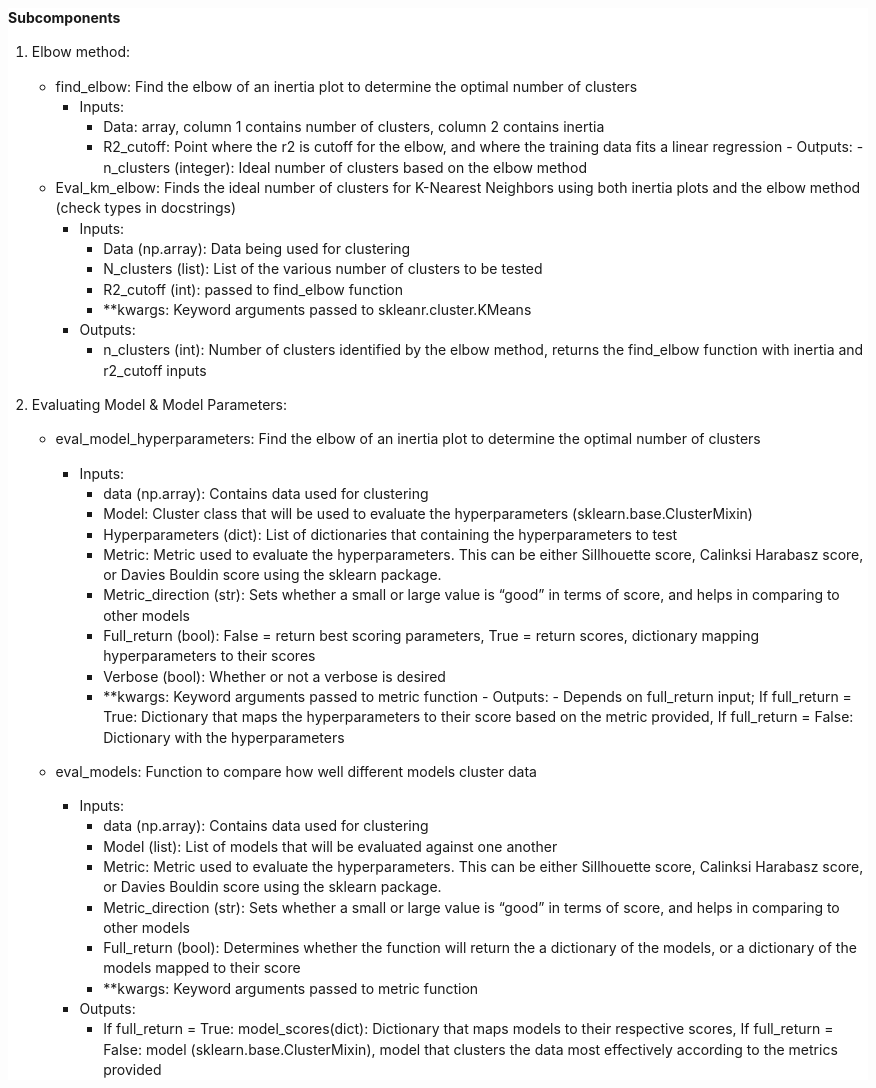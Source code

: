 **Subcomponents**
1. Elbow method:
      - find_elbow: Find the elbow of an inertia plot to determine the optimal number of clusters
           - Inputs:
                - Data: array, column 1 contains number of clusters, column 2 contains inertia
                - R2_cutoff: Point where the r2 is cutoff for the elbow, and where the training data fits a linear regression
            - Outputs: 
                 - n_clusters (integer): Ideal number of clusters based on the elbow method
   - Eval_km_elbow: Finds the ideal number of clusters for K-Nearest Neighbors using both inertia plots and the elbow method (check types in docstrings)
      - Inputs:
           - Data (np.array): Data being used for clustering
           - N_clusters (list): List of the various number of clusters to be tested
           - R2_cutoff (int): passed to find_elbow function
           - **kwargs: Keyword arguments passed to skleanr.cluster.KMeans
	   - Outputs: 
            - n_clusters (int): Number of clusters identified by the elbow method, returns the find_elbow function with inertia and r2_cutoff inputs

2. Evaluating Model & Model Parameters:
      - eval_model_hyperparameters: Find the elbow of an inertia plot to determine the optimal number of clusters
           - Inputs:
                - data (np.array): Contains data used for clustering
                - Model: Cluster class that will be used to evaluate the hyperparameters (sklearn.base.ClusterMixin)
                - Hyperparameters (dict): List of dictionaries that containing the hyperparameters to test
                - Metric: Metric used to evaluate the hyperparameters. This can be either Sillhouette score, Calinksi Harabasz score, or Davies Bouldin score using the sklearn package.
                - Metric_direction (str): Sets whether a small or large value is “good” in terms of score, and helps in comparing to other models
                - Full_return (bool): False = return best scoring parameters, True = return scores, dictionary mapping hyperparameters to their scores
                - Verbose (bool): Whether or not a verbose is desired
                - **kwargs: Keyword arguments passed to metric function
            - Outputs: 
                 - Depends on full_return input; If full_return = True: Dictionary that maps the hyperparameters to their score based on the metric provided, If full_return = False: Dictionary with the hyperparameters
                  
      - eval_models: Function to compare how well different models cluster data
           - Inputs:
             	- data (np.array): Contains data used for clustering
             	- Model (list): List of models that will be evaluated against one another
             	- Metric: Metric used to evaluate the hyperparameters. This can be either Sillhouette score, Calinksi Harabasz score, or Davies Bouldin score using the sklearn package.
             	- Metric_direction (str): Sets whether a small or large value is “good” in terms of score, and helps in comparing to other models
             	- Full_return (bool): Determines whether the function will return the a dictionary of the models, or a dictionary of the models mapped to their score
             	- **kwargs: Keyword arguments passed to metric function
           - Outputs:
             	- If full_return = True: model_scores(dict): Dictionary that maps models to their respective scores, If full_return = False: model (sklearn.base.ClusterMixin), model that clusters the data most effectively according to the metrics provided
             	  